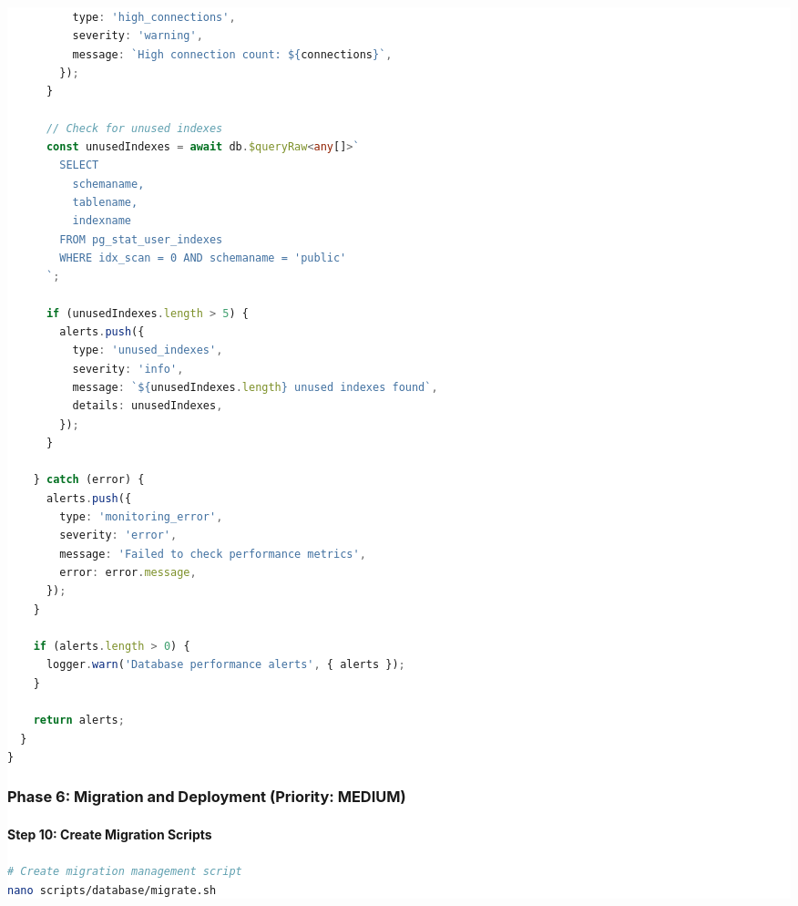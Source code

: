 ```typescript
          type: 'high_connections',
          severity: 'warning',
          message: `High connection count: ${connections}`,
        });
      }

      // Check for unused indexes
      const unusedIndexes = await db.$queryRaw<any[]>`
        SELECT 
          schemaname,
          tablename,
          indexname
        FROM pg_stat_user_indexes
        WHERE idx_scan = 0 AND schemaname = 'public'
      `;

      if (unusedIndexes.length > 5) {
        alerts.push({
          type: 'unused_indexes',
          severity: 'info',
          message: `${unusedIndexes.length} unused indexes found`,
          details: unusedIndexes,
        });
      }

    } catch (error) {
      alerts.push({
        type: 'monitoring_error',
        severity: 'error',
        message: 'Failed to check performance metrics',
        error: error.message,
      });
    }

    if (alerts.length > 0) {
      logger.warn('Database performance alerts', { alerts });
    }

    return alerts;
  }
}
```

### Phase 6: Migration and Deployment (Priority: MEDIUM)

#### Step 10: Create Migration Scripts
```bash
# Create migration management script
nano scripts/database/migrate.sh
```
